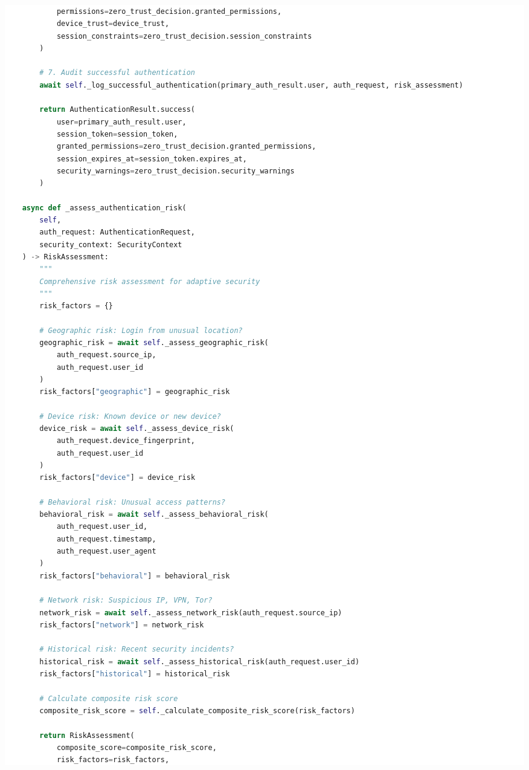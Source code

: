 ```python
            permissions=zero_trust_decision.granted_permissions,
            device_trust=device_trust,
            session_constraints=zero_trust_decision.session_constraints
        )
        
        # 7. Audit successful authentication
        await self._log_successful_authentication(primary_auth_result.user, auth_request, risk_assessment)
        
        return AuthenticationResult.success(
            user=primary_auth_result.user,
            session_token=session_token,
            granted_permissions=zero_trust_decision.granted_permissions,
            session_expires_at=session_token.expires_at,
            security_warnings=zero_trust_decision.security_warnings
        )
    
    async def _assess_authentication_risk(
        self,
        auth_request: AuthenticationRequest,
        security_context: SecurityContext
    ) -> RiskAssessment:
        """
        Comprehensive risk assessment for adaptive security
        """
        risk_factors = {}
        
        # Geographic risk: Login from unusual location?
        geographic_risk = await self._assess_geographic_risk(
            auth_request.source_ip,
            auth_request.user_id
        )
        risk_factors["geographic"] = geographic_risk
        
        # Device risk: Known device or new device?
        device_risk = await self._assess_device_risk(
            auth_request.device_fingerprint,
            auth_request.user_id
        )
        risk_factors["device"] = device_risk
        
        # Behavioral risk: Unusual access patterns?
        behavioral_risk = await self._assess_behavioral_risk(
            auth_request.user_id,
            auth_request.timestamp,
            auth_request.user_agent
        )
        risk_factors["behavioral"] = behavioral_risk
        
        # Network risk: Suspicious IP, VPN, Tor?
        network_risk = await self._assess_network_risk(auth_request.source_ip)
        risk_factors["network"] = network_risk
        
        # Historical risk: Recent security incidents?
        historical_risk = await self._assess_historical_risk(auth_request.user_id)
        risk_factors["historical"] = historical_risk
        
        # Calculate composite risk score
        composite_risk_score = self._calculate_composite_risk_score(risk_factors)
        
        return RiskAssessment(
            composite_score=composite_risk_score,
            risk_factors=risk_factors,
```